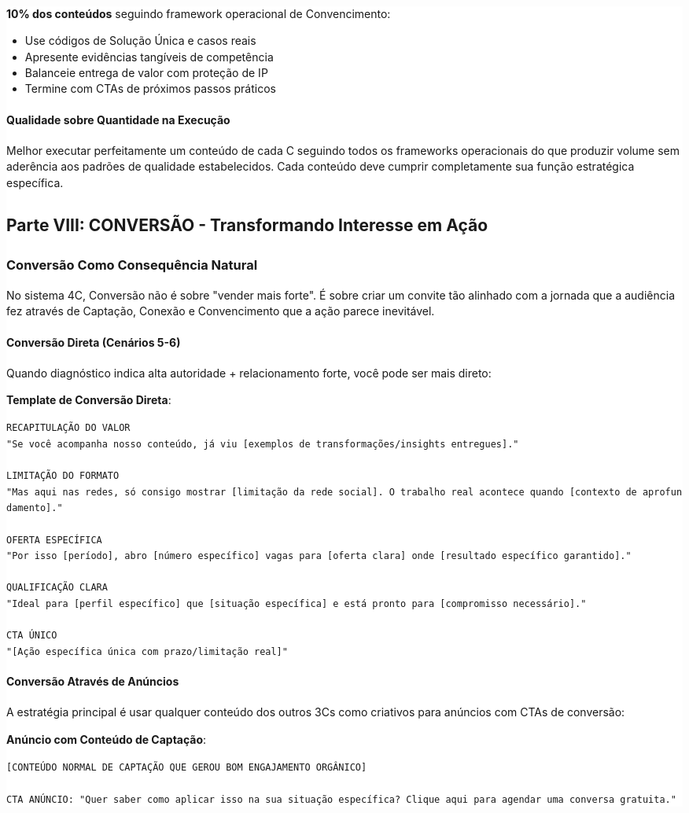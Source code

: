 **10% dos conteúdos** seguindo framework operacional de Convencimento:
- Use códigos de Solução Única e casos reais
- Apresente evidências tangíveis de competência
- Balanceie entrega de valor com proteção de IP
- Termine com CTAs de próximos passos práticos

#### Qualidade sobre Quantidade na Execução

Melhor executar perfeitamente um conteúdo de cada C seguindo todos os frameworks operacionais do que produzir volume sem aderência aos padrões de qualidade estabelecidos. Cada conteúdo deve cumprir completamente sua função estratégica específica.

## Parte VIII: CONVERSÃO - Transformando Interesse em Ação

### Conversão Como Consequência Natural

No sistema 4C, Conversão não é sobre "vender mais forte". É sobre criar um convite tão alinhado com a jornada que a audiência fez através de Captação, Conexão e Convencimento que a ação parece inevitável.

#### Conversão Direta (Cenários 5-6)

Quando diagnóstico indica alta autoridade + relacionamento forte, você pode ser mais direto:

**Template de Conversão Direta**:
```
RECAPITULAÇÃO DO VALOR
"Se você acompanha nosso conteúdo, já viu [exemplos de transformações/insights entregues]."

LIMITAÇÃO DO FORMATO
"Mas aqui nas redes, só consigo mostrar [limitação da rede social]. O trabalho real acontece quando [contexto de aprofundamento]."

OFERTA ESPECÍFICA
"Por isso [período], abro [número específico] vagas para [oferta clara] onde [resultado específico garantido]."

QUALIFICAÇÃO CLARA
"Ideal para [perfil específico] que [situação específica] e está pronto para [compromisso necessário]."

CTA ÚNICO
"[Ação específica única com prazo/limitação real]"
```

#### Conversão Através de Anúncios

A estratégia principal é usar qualquer conteúdo dos outros 3Cs como criativos para anúncios com CTAs de conversão:

**Anúncio com Conteúdo de Captação**:
```
[CONTEÚDO NORMAL DE CAPTAÇÃO QUE GEROU BOM ENGAJAMENTO ORGÂNICO]

CTA ANÚNCIO: "Quer saber como aplicar isso na sua situação específica? Clique aqui para agendar uma conversa gratuita."
```
